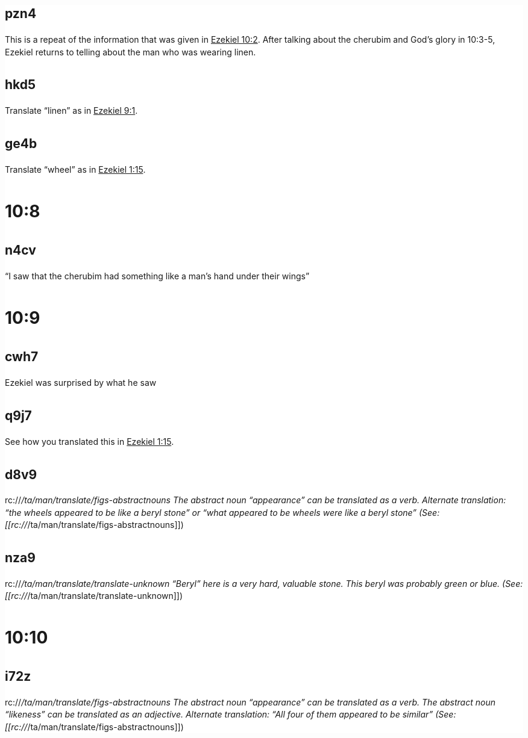 ## pzn4
This is a repeat of the information that was given in [Ezekiel 10:2](../10/02.md). After talking about the cherubim and God’s glory in 10:3-5, Ezekiel returns to telling about the man who was wearing linen.

## hkd5
Translate “linen” as in [Ezekiel 9:1](../09/01.md).

## ge4b
Translate “wheel” as in [Ezekiel 1:15](../01/15.md).

# 10:8
## n4cv
“I saw that the cherubim had something like a man’s hand under their wings”

# 10:9
## cwh7
Ezekiel was surprised by what he saw

## q9j7
See how you translated this in [Ezekiel 1:15](../01/15.md).

## d8v9
rc://*/ta/man/translate/figs-abstractnouns
The abstract noun “appearance” can be translated as a verb. Alternate translation: “the wheels appeared to be like a beryl stone” or “what appeared to be wheels were like a beryl stone” (See: [[rc://*/ta/man/translate/figs-abstractnouns]])

## nza9
rc://*/ta/man/translate/translate-unknown
“Beryl” here is a very hard, valuable stone. This beryl was probably green or blue. (See: [[rc://*/ta/man/translate/translate-unknown]])

# 10:10
## i72z
rc://*/ta/man/translate/figs-abstractnouns
The abstract noun “appearance” can be translated as a verb. The abstract noun “likeness” can be translated as an adjective. Alternate translation: “All four of them appeared to be similar” (See: [[rc://*/ta/man/translate/figs-abstractnouns]])
